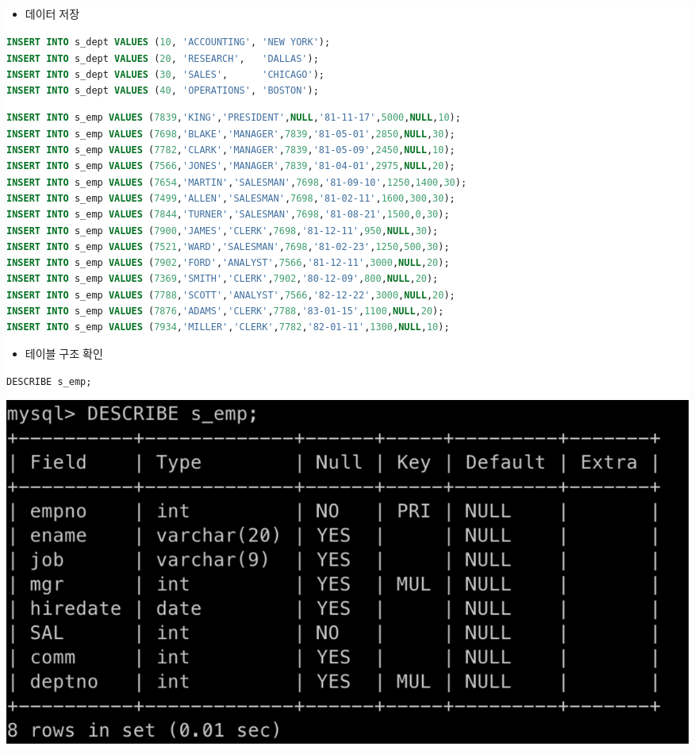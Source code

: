- 데이터 저장

```sql
INSERT INTO s_dept VALUES (10, 'ACCOUNTING', 'NEW YORK');
INSERT INTO s_dept VALUES (20, 'RESEARCH',   'DALLAS');
INSERT INTO s_dept VALUES (30, 'SALES',      'CHICAGO');
INSERT INTO s_dept VALUES (40, 'OPERATIONS', 'BOSTON');
```

```sql
INSERT INTO s_emp VALUES (7839,'KING','PRESIDENT',NULL,'81-11-17',5000,NULL,10);
INSERT INTO s_emp VALUES (7698,'BLAKE','MANAGER',7839,'81-05-01',2850,NULL,30);
INSERT INTO s_emp VALUES (7782,'CLARK','MANAGER',7839,'81-05-09',2450,NULL,10);
INSERT INTO s_emp VALUES (7566,'JONES','MANAGER',7839,'81-04-01',2975,NULL,20);
INSERT INTO s_emp VALUES (7654,'MARTIN','SALESMAN',7698,'81-09-10',1250,1400,30);
INSERT INTO s_emp VALUES (7499,'ALLEN','SALESMAN',7698,'81-02-11',1600,300,30);
INSERT INTO s_emp VALUES (7844,'TURNER','SALESMAN',7698,'81-08-21',1500,0,30);
INSERT INTO s_emp VALUES (7900,'JAMES','CLERK',7698,'81-12-11',950,NULL,30);
INSERT INTO s_emp VALUES (7521,'WARD','SALESMAN',7698,'81-02-23',1250,500,30);
INSERT INTO s_emp VALUES (7902,'FORD','ANALYST',7566,'81-12-11',3000,NULL,20);
INSERT INTO s_emp VALUES (7369,'SMITH','CLERK',7902,'80-12-09',800,NULL,20);
INSERT INTO s_emp VALUES (7788,'SCOTT','ANALYST',7566,'82-12-22',3000,NULL,20);
INSERT INTO s_emp VALUES (7876,'ADAMS','CLERK',7788,'83-01-15',1100,NULL,20);
INSERT INTO s_emp VALUES (7934,'MILLER','CLERK',7782,'82-01-11',1300,NULL,10);
```

- 테이블 구조 확인

```sql
DESCRIBE s_emp;
```

![a4.png](a4.png)
